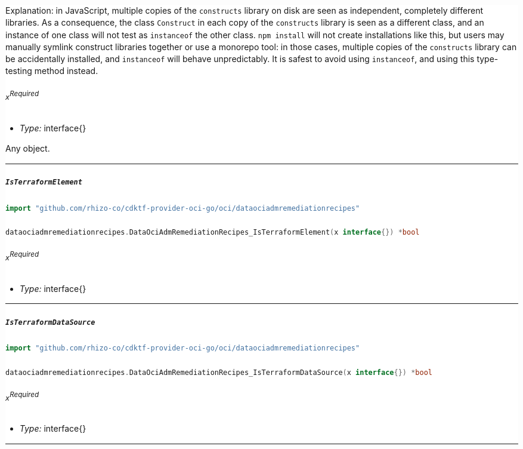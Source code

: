 Explanation: in JavaScript, multiple copies of the `constructs` library on
disk are seen as independent, completely different libraries. As a
consequence, the class `Construct` in each copy of the `constructs` library
is seen as a different class, and an instance of one class will not test as
`instanceof` the other class. `npm install` will not create installations
like this, but users may manually symlink construct libraries together or
use a monorepo tool: in those cases, multiple copies of the `constructs`
library can be accidentally installed, and `instanceof` will behave
unpredictably. It is safest to avoid using `instanceof`, and using
this type-testing method instead.

###### `x`<sup>Required</sup> <a name="x" id="rhizo-co-terraform-provider-oci.dataOciAdmRemediationRecipes.DataOciAdmRemediationRecipes.isConstruct.parameter.x"></a>

- *Type:* interface{}

Any object.

---

##### `IsTerraformElement` <a name="IsTerraformElement" id="rhizo-co-terraform-provider-oci.dataOciAdmRemediationRecipes.DataOciAdmRemediationRecipes.isTerraformElement"></a>

```go
import "github.com/rhizo-co/cdktf-provider-oci-go/oci/dataociadmremediationrecipes"

dataociadmremediationrecipes.DataOciAdmRemediationRecipes_IsTerraformElement(x interface{}) *bool
```

###### `x`<sup>Required</sup> <a name="x" id="rhizo-co-terraform-provider-oci.dataOciAdmRemediationRecipes.DataOciAdmRemediationRecipes.isTerraformElement.parameter.x"></a>

- *Type:* interface{}

---

##### `IsTerraformDataSource` <a name="IsTerraformDataSource" id="rhizo-co-terraform-provider-oci.dataOciAdmRemediationRecipes.DataOciAdmRemediationRecipes.isTerraformDataSource"></a>

```go
import "github.com/rhizo-co/cdktf-provider-oci-go/oci/dataociadmremediationrecipes"

dataociadmremediationrecipes.DataOciAdmRemediationRecipes_IsTerraformDataSource(x interface{}) *bool
```

###### `x`<sup>Required</sup> <a name="x" id="rhizo-co-terraform-provider-oci.dataOciAdmRemediationRecipes.DataOciAdmRemediationRecipes.isTerraformDataSource.parameter.x"></a>

- *Type:* interface{}

---